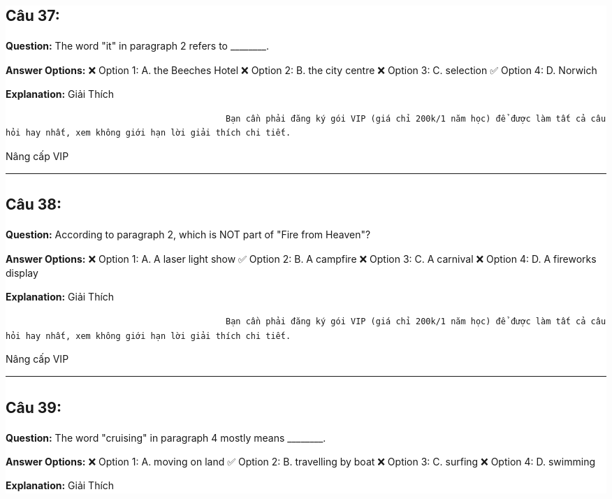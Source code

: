 ## Câu 37:

**Question:** The word "it" in paragraph 2 refers to ________.

**Answer Options:**
❌ Option 1: A. the Beeches Hotel
❌ Option 2: B. the city centre
❌ Option 3: C. selection
✅ Option 4: D. Norwich

**Explanation:** Giải Thích




                                                Bạn cần phải đăng ký gói VIP (giá chỉ 200k/1 năm học) để được làm tất cả câu hỏi hay nhất, xem không giới hạn lời giải thích chi tiết.
                                            

Nâng cấp VIP

---

## Câu 38:

**Question:** According to paragraph 2, which is NOT part of "Fire from Heaven"?

**Answer Options:**
❌ Option 1: A. A laser light show
✅ Option 2: B. A campfire
❌ Option 3: C. A carnival
❌ Option 4: D. A fireworks display

**Explanation:** Giải Thích




                                                Bạn cần phải đăng ký gói VIP (giá chỉ 200k/1 năm học) để được làm tất cả câu hỏi hay nhất, xem không giới hạn lời giải thích chi tiết.
                                            

Nâng cấp VIP

---

## Câu 39:

**Question:** The word "cruising" in paragraph 4 mostly means ________.

**Answer Options:**
❌ Option 1: A. moving on land
✅ Option 2: B. travelling by boat
❌ Option 3: C. surfing
❌ Option 4: D. swimming

**Explanation:** Giải Thích


